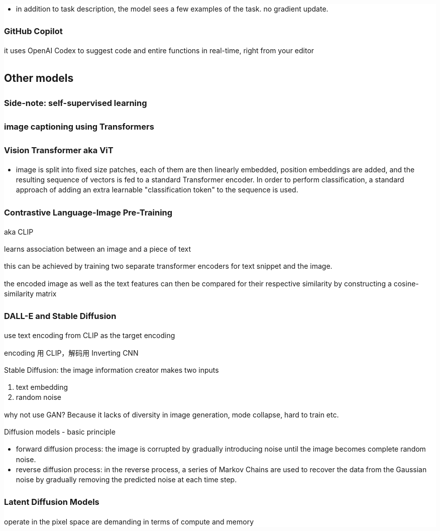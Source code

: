 - in addition to task description, the model sees a few examples of the task. no gradient update.

### GitHub Copilot

it uses OpenAI Codex to suggest code and entire functions in real-time, right from your editor

## Other models

### Side-note: self-supervised learning

### image captioning using Transformers

### Vision Transformer aka ViT

- image is split into fixed size patches, each of them are then linearly embedded, position embeddings are added, and the resulting sequence of vectors is fed to a standard Transformer encoder. In order to perform classification, a standard approach of adding an extra learnable "classification token" to the sequence is used.

### Contrastive Language-Image Pre-Training

aka CLIP

learns association between an image and a piece of text

this can be achieved by training two separate transformer encoders for text snippet and the image.

the encoded image as well as the text features can then be compared for their respective similarity by constructing a cosine-similarity matrix

### DALL-E and Stable Diffusion

use text encoding from CLIP as the target encoding

encoding 用 CLIP，解码用 Inverting CNN

Stable Diffusion: the image information creator makes two inputs

1. text embedding
2. random noise

why not use GAN? Because it lacks of diversity in image generation, mode collapse, hard to train etc.

Diffusion models - basic principle

- forward diffusion process: the image is corrupted by gradually introducing noise until the image becomes complete random noise.
- reverse diffusion process: in the reverse process, a series of Markov Chains are used to recover the data from the Gaussian noise by gradually removing the predicted noise at each time step.

### Latent Diffusion Models

operate in the pixel space are demanding in terms of compute and memory
